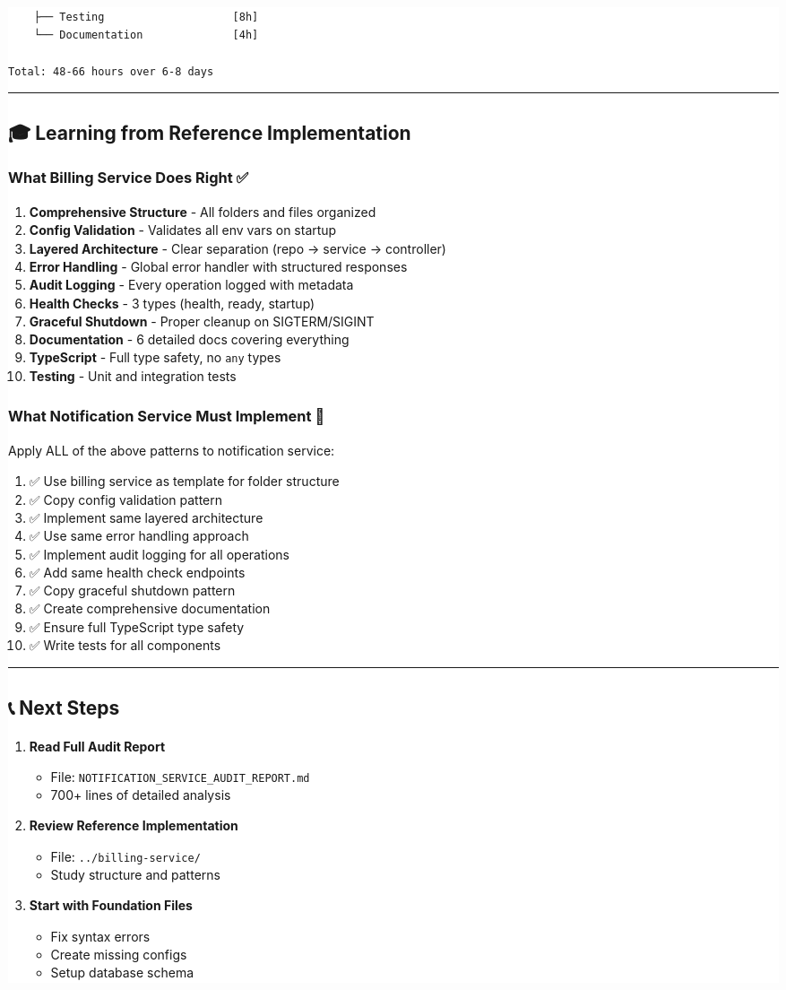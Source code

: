 ```
    ├── Testing                    [8h]
    └── Documentation              [4h]

Total: 48-66 hours over 6-8 days
```

---

## 🎓 Learning from Reference Implementation

### What Billing Service Does Right ✅

1. **Comprehensive Structure** - All folders and files organized
2. **Config Validation** - Validates all env vars on startup
3. **Layered Architecture** - Clear separation (repo → service → controller)
4. **Error Handling** - Global error handler with structured responses
5. **Audit Logging** - Every operation logged with metadata
6. **Health Checks** - 3 types (health, ready, startup)
7. **Graceful Shutdown** - Proper cleanup on SIGTERM/SIGINT
8. **Documentation** - 6 detailed docs covering everything
9. **TypeScript** - Full type safety, no `any` types
10. **Testing** - Unit and integration tests

### What Notification Service Must Implement 🎯

Apply ALL of the above patterns to notification service:

1. ✅ Use billing service as template for folder structure
2. ✅ Copy config validation pattern
3. ✅ Implement same layered architecture
4. ✅ Use same error handling approach
5. ✅ Implement audit logging for all operations
6. ✅ Add same health check endpoints
7. ✅ Copy graceful shutdown pattern
8. ✅ Create comprehensive documentation
9. ✅ Ensure full TypeScript type safety
10. ✅ Write tests for all components

---

## 📞 Next Steps

1. **Read Full Audit Report**
   - File: `NOTIFICATION_SERVICE_AUDIT_REPORT.md`
   - 700+ lines of detailed analysis

2. **Review Reference Implementation**
   - File: `../billing-service/`
   - Study structure and patterns

3. **Start with Foundation Files**
   - Fix syntax errors
   - Create missing configs
   - Setup database schema
